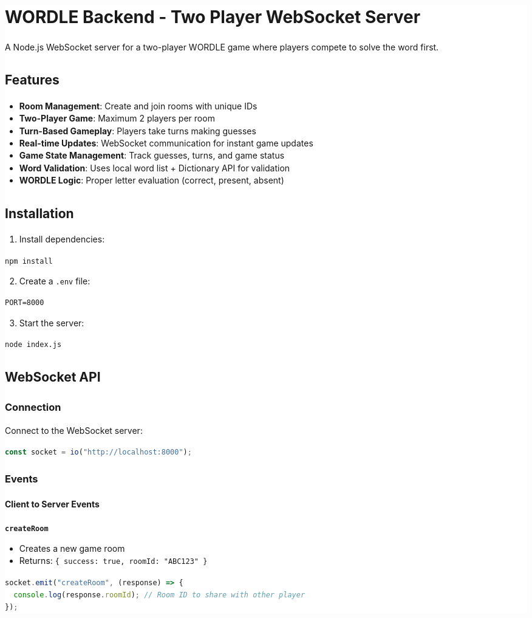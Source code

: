 # WORDLE Backend - Two Player WebSocket Server

A Node.js WebSocket server for a two-player WORDLE game where players compete to solve the word first.

## Features

- **Room Management**: Create and join rooms with unique IDs
- **Two-Player Game**: Maximum 2 players per room
- **Turn-Based Gameplay**: Players take turns making guesses
- **Real-time Updates**: WebSocket communication for instant game updates
- **Game State Management**: Track guesses, turns, and game status
- **Word Validation**: Uses local word list + Dictionary API for validation
- **WORDLE Logic**: Proper letter evaluation (correct, present, absent)

## Installation

1. Install dependencies:

```bash
npm install
```

2. Create a `.env` file:

```
PORT=8000
```

3. Start the server:

```bash
node index.js
```

## WebSocket API

### Connection

Connect to the WebSocket server:

```javascript
const socket = io("http://localhost:8000");
```

### Events

#### Client to Server Events

**`createRoom`**

- Creates a new game room
- Returns: `{ success: true, roomId: "ABC123" }`

```javascript
socket.emit("createRoom", (response) => {
  console.log(response.roomId); // Room ID to share with other player
});
```
